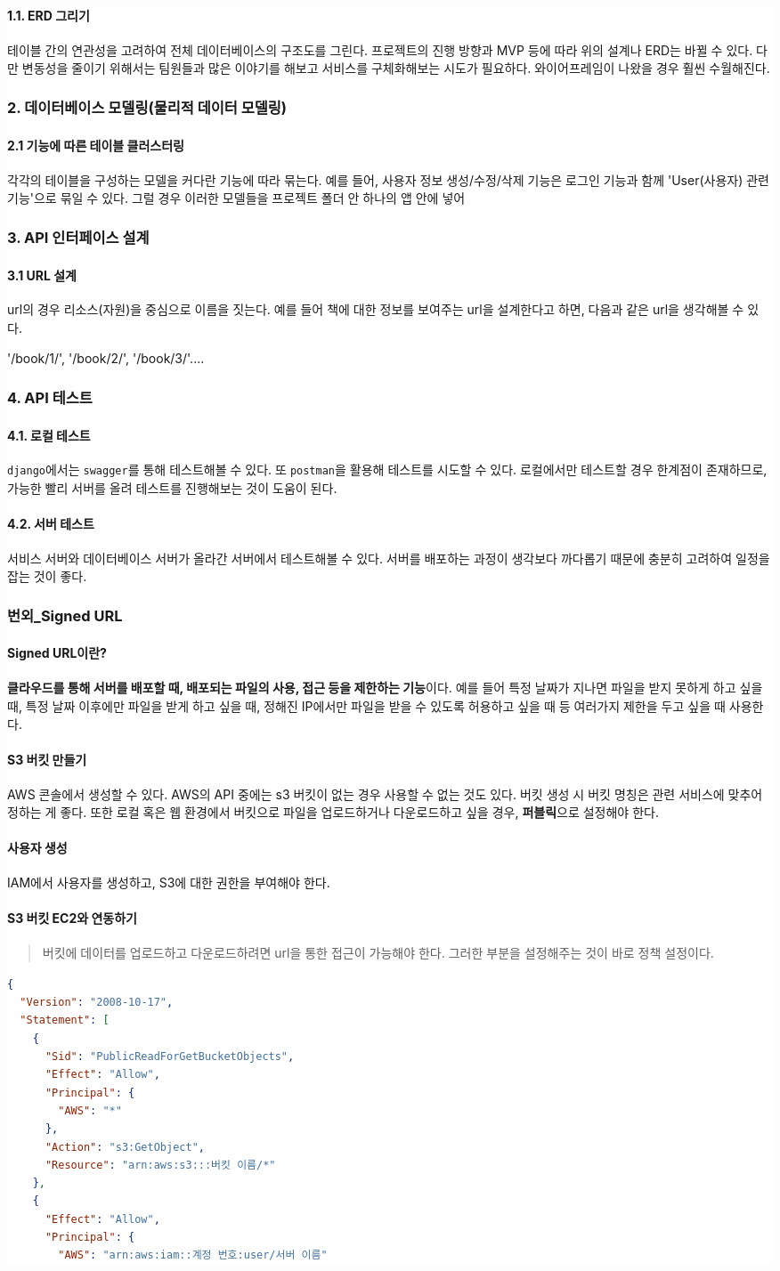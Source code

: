 #### 1.1. ERD 그리기

테이블 간의 연관성을 고려하여 전체 데이터베이스의 구조도를 그린다. 프로젝트의 진행 방향과 MVP 등에 따라 위의 설계나 ERD는 바뀔 수 있다. 다만 변동성을 줄이기 위해서는 팀원들과 많은 이야기를 해보고 서비스를 구체화해보는 시도가 필요하다. 와이어프레임이 나왔을 경우 훨씬 수월해진다.

### 2. 데이터베이스 모델링(물리적 데이터 모델링)

#### 2.1 기능에 따른 테이블 클러스터링

각각의 테이블을 구성하는 모델을 커다란 기능에 따라 묶는다. 예를 들어, 사용자 정보 생성/수정/삭제 기능은 로그인 기능과 함께 'User(사용자) 관련 기능'으로 묶일 수 있다. 그럴 경우 이러한 모델들을 프로젝트 폴더 안 하나의 앱 안에 넣어

### 3. API 인터페이스 설계

#### 3.1 URL 설계

url의 경우 리소스(자원)을 중심으로 이름을 짓는다. 예를 들어 책에 대한 정보를 보여주는 url을 설계한다고 하면, 다음과 같은 url을 생각해볼 수 있다.

'/book/1/', '/book/2/', '/book/3/'....

### 4. API 테스트

#### 4.1. 로컬 테스트

`django`에서는 `swagger`를 통해 테스트해볼 수 있다. 또 `postman`을 활용해 테스트를 시도할 수 있다. 로컬에서만 테스트할 경우 한계점이 존재하므로, 가능한 빨리 서버를 올려 테스트를 진행해보는 것이 도움이 된다.

#### 4.2. 서버 테스트

서비스 서버와 데이터베이스 서버가 올라간 서버에서 테스트해볼 수 있다. 서버를 배포하는 과정이 생각보다 까다롭기 때문에 충분히 고려하여 일정을 잡는 것이 좋다.

### 번외\_Signed URL

#### Signed URL이란?

**클라우드를 통해 서버를 배포할 때, 배포되는 파일의 사용, 접근 등을 제한하는 기능**이다. 예를 들어 특정 날짜가 지나면 파일을 받지 못하게 하고 싶을 때, 특정 날짜 이후에만 파일을 받게 하고 싶을 때, 정해진 IP에서만 파일을 받을 수 있도록 허용하고 싶을 때 등 여러가지 제한을 두고 싶을 때 사용한다.

#### S3 버킷 만들기

AWS 콘솔에서 생성할 수 있다. AWS의 API 중에는 s3 버킷이 없는 경우 사용할 수 없는 것도 있다. 버킷 생성 시 버킷 명칭은 관련 서비스에 맞추어 정하는 게 좋다. 또한 로컬 혹은 웹 환경에서 버킷으로 파일을 업로드하거나 다운로드하고 싶을 경우, **퍼블릭**으로 설정해야 한다.

#### 사용자 생성

IAM에서 사용자를 생성하고, S3에 대한 권한을 부여해야 한다.

#### S3 버킷 EC2와 연동하기

> 버킷에 데이터를 업로드하고 다운로드하려면 url을 통한 접근이 가능해야 한다. 그러한 부분을 설정해주는 것이 바로 정책 설정이다.

```json
{
  "Version": "2008-10-17",
  "Statement": [
    {
      "Sid": "PublicReadForGetBucketObjects",
      "Effect": "Allow",
      "Principal": {
        "AWS": "*"
      },
      "Action": "s3:GetObject",
      "Resource": "arn:aws:s3:::버킷 이름/*"
    },
    {
      "Effect": "Allow",
      "Principal": {
        "AWS": "arn:aws:iam::계정 번호:user/서버 이름"
```